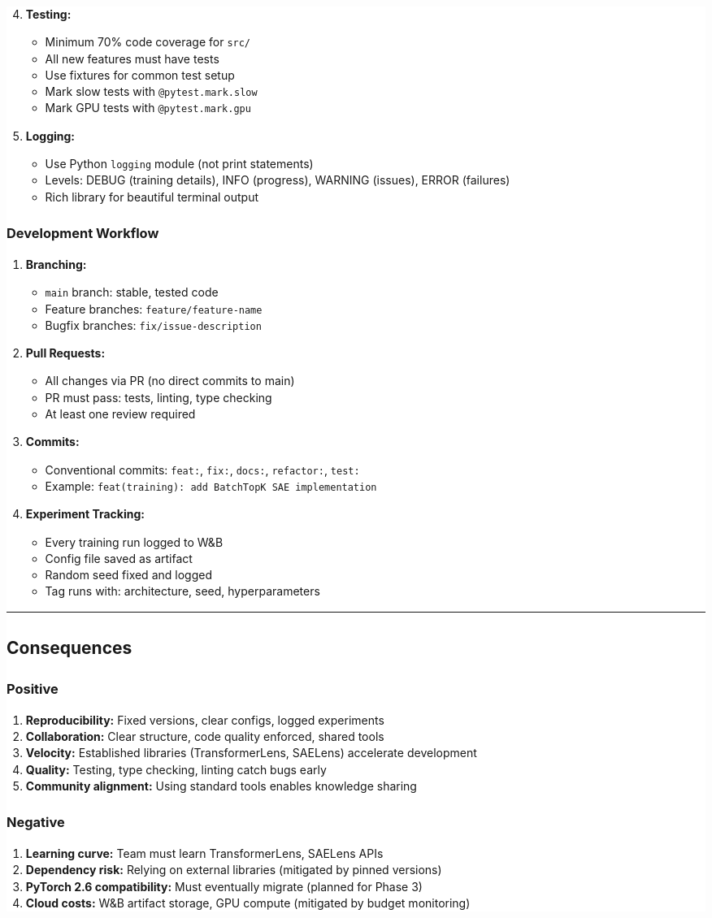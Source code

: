 4. **Testing:**
   - Minimum 70% code coverage for `src/`
   - All new features must have tests
   - Use fixtures for common test setup
   - Mark slow tests with `@pytest.mark.slow`
   - Mark GPU tests with `@pytest.mark.gpu`

5. **Logging:**
   - Use Python `logging` module (not print statements)
   - Levels: DEBUG (training details), INFO (progress), WARNING (issues), ERROR (failures)
   - Rich library for beautiful terminal output

### Development Workflow

1. **Branching:**
   - `main` branch: stable, tested code
   - Feature branches: `feature/feature-name`
   - Bugfix branches: `fix/issue-description`

2. **Pull Requests:**
   - All changes via PR (no direct commits to main)
   - PR must pass: tests, linting, type checking
   - At least one review required

3. **Commits:**
   - Conventional commits: `feat:`, `fix:`, `docs:`, `refactor:`, `test:`
   - Example: `feat(training): add BatchTopK SAE implementation`

4. **Experiment Tracking:**
   - Every training run logged to W&B
   - Config file saved as artifact
   - Random seed fixed and logged
   - Tag runs with: architecture, seed, hyperparameters

---

## Consequences

### Positive

1. **Reproducibility:** Fixed versions, clear configs, logged experiments
2. **Collaboration:** Clear structure, code quality enforced, shared tools
3. **Velocity:** Established libraries (TransformerLens, SAELens) accelerate development
4. **Quality:** Testing, type checking, linting catch bugs early
5. **Community alignment:** Using standard tools enables knowledge sharing

### Negative

1. **Learning curve:** Team must learn TransformerLens, SAELens APIs
2. **Dependency risk:** Relying on external libraries (mitigated by pinned versions)
3. **PyTorch 2.6 compatibility:** Must eventually migrate (planned for Phase 3)
4. **Cloud costs:** W&B artifact storage, GPU compute (mitigated by budget monitoring)
